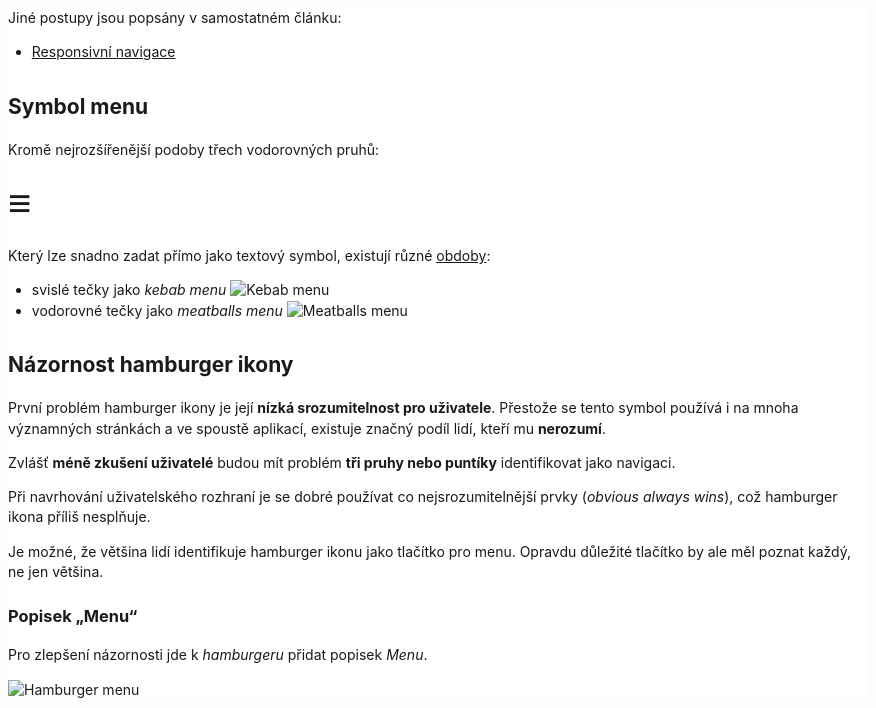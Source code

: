 



<p>Jiné postupy jsou popsány v samostatném článku:</p>

<div class="internal-content">
  <ul>
    <li><a href="/responsivni-menu">Responsivní navigace</a></li>
  </ul>
</div>



<h2 id="symbol">Symbol menu</h2>

<p>Kromě nejrozšířenější podoby třech vodorovných pruhů:</p>

<div class="live">
  <p>
    <span style="font-size: 40px; font-family: sans-serif">≡</span>
  </p>
</div>

<p>Který lze snadno zadat přímo jako textový symbol, existují různé <a href="https://twitter.com/lukew/status/591296890030915585">obdoby</a>:</p>

<ul>
  <li>svislé tečky jako <i>kebab menu</i> <img class="inline" src="/files/hamburger-menu/kebab-menu.png" alt="Kebab menu"></li>  
  <li>vodorovné tečky jako <i>meatballs menu</i> <img class="inline" src="/files/hamburger-menu/meatballs-menu.png" alt="Meatballs menu"></li>
</ul>


<h2 id="nazornost">Názornost hamburger ikony</h2>

<p>První problém hamburger ikony je její <b>nízká srozumitelnost pro uživatele</b>. Přestože se tento symbol používá i na mnoha významných stránkách a ve spoustě aplikací, existuje značný podíl lidí, kteří mu <b>nerozumí</b>.</p>

<p>Zvlášť <b>méně zkušení uživatelé</b> budou mít problém <b>tři pruhy nebo puntíky</b> identifikovat jako navigaci.</p>

<p>Při navrhování uživatelského rozhraní je se dobré používat co nejsrozumitelnější prvky (<i lang="en">obvious always wins</i>), což hamburger ikona příliš nesplňuje.</p>


<p>Je možné, že většina lidí identifikuje hamburger ikonu jako tlačítko pro menu. Opravdu důležité tlačítko by ale měl poznat každý, ne jen většina.</p>





<h3 id="popisek">Popisek „Menu“</h3>

<p>Pro zlepšení názornosti jde k <i>hamburgeru</i> přidat popisek <i>Menu</i>.</p>

<p><img src="/files/hamburger-menu/jecas.png" alt="Hamburger menu" class="border"></p>




